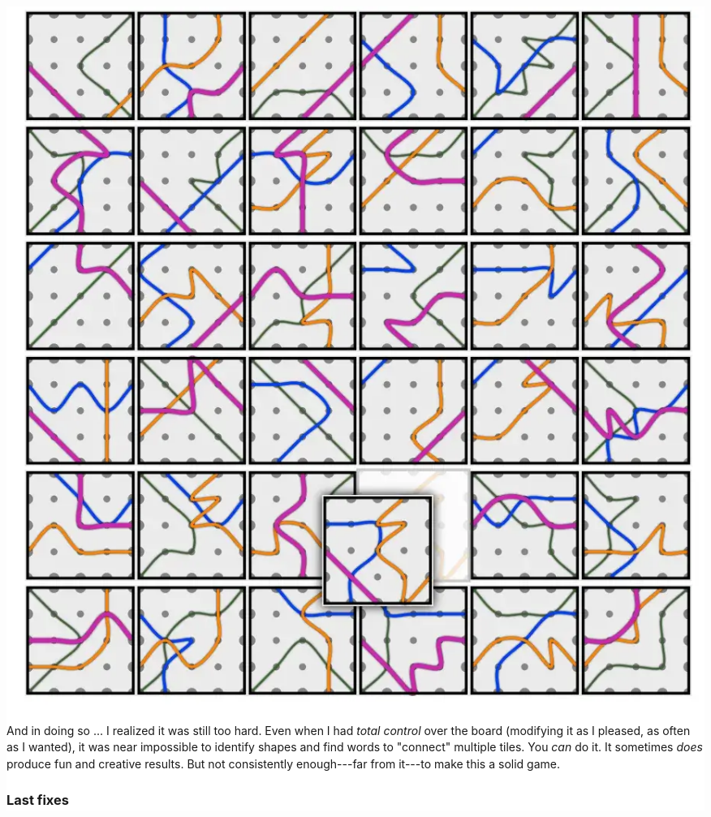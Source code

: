 ![](photomone_antsassins_v2_dragndrop.webp)

And in doing so ... I realized it was still too hard. Even when I had _total control_ over the board (modifying it as I pleased, as often as I wanted), it was near impossible to identify shapes and find words to "connect" multiple tiles. You _can_ do it. It sometimes _does_ produce fun and creative results. But not consistently enough---far from it---to make this a solid game.

### Last fixes
